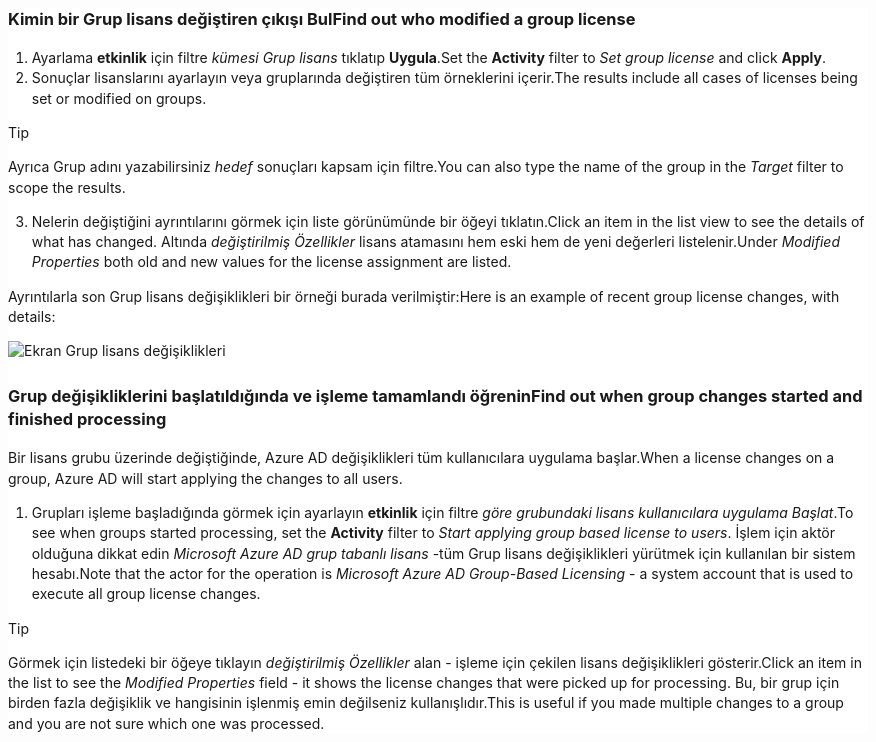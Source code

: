 ### <a name="find-out-who-modified-a-group-license"></a><span data-ttu-id="398c9-210">Kimin bir Grup lisans değiştiren çıkışı Bul</span><span class="sxs-lookup"><span data-stu-id="398c9-210">Find out who modified a group license</span></span>

1. <span data-ttu-id="398c9-211">Ayarlama **etkinlik** için filtre *kümesi Grup lisans* tıklatıp **Uygula**.</span><span class="sxs-lookup"><span data-stu-id="398c9-211">Set the **Activity** filter to *Set group license* and click **Apply**.</span></span>
2. <span data-ttu-id="398c9-212">Sonuçlar lisanslarını ayarlayın veya gruplarında değiştiren tüm örneklerini içerir.</span><span class="sxs-lookup"><span data-stu-id="398c9-212">The results include all cases of licenses being set or modified on groups.</span></span>
>[!TIP]
> <span data-ttu-id="398c9-213">Ayrıca Grup adını yazabilirsiniz *hedef* sonuçları kapsam için filtre.</span><span class="sxs-lookup"><span data-stu-id="398c9-213">You can also type the name of the group in the *Target* filter to scope the results.</span></span>

3. <span data-ttu-id="398c9-214">Nelerin değiştiğini ayrıntılarını görmek için liste görünümünde bir öğeyi tıklatın.</span><span class="sxs-lookup"><span data-stu-id="398c9-214">Click an item in the list view to see the details of what has changed.</span></span> <span data-ttu-id="398c9-215">Altında *değiştirilmiş Özellikler* lisans atamasını hem eski hem de yeni değerleri listelenir.</span><span class="sxs-lookup"><span data-stu-id="398c9-215">Under *Modified Properties* both old and new values for the license assignment are listed.</span></span>

<span data-ttu-id="398c9-216">Ayrıntılarla son Grup lisans değişiklikleri bir örneği burada verilmiştir:</span><span class="sxs-lookup"><span data-stu-id="398c9-216">Here is an example of recent group license changes, with details:</span></span>

![Ekran Grup lisans değişiklikleri](media/active-directory-licensing-group-advanced/audit-group-license-change.png)

### <a name="find-out-when-group-changes-started-and-finished-processing"></a><span data-ttu-id="398c9-218">Grup değişikliklerini başlatıldığında ve işleme tamamlandı öğrenin</span><span class="sxs-lookup"><span data-stu-id="398c9-218">Find out when group changes started and finished processing</span></span>

<span data-ttu-id="398c9-219">Bir lisans grubu üzerinde değiştiğinde, Azure AD değişiklikleri tüm kullanıcılara uygulama başlar.</span><span class="sxs-lookup"><span data-stu-id="398c9-219">When a license changes on a group, Azure AD will start applying the changes to all users.</span></span>

1. <span data-ttu-id="398c9-220">Grupları işleme başladığında görmek için ayarlayın **etkinlik** için filtre *göre grubundaki lisans kullanıcılara uygulama Başlat*.</span><span class="sxs-lookup"><span data-stu-id="398c9-220">To see when groups started processing, set the **Activity** filter to *Start applying group based license to users*.</span></span> <span data-ttu-id="398c9-221">İşlem için aktör olduğuna dikkat edin *Microsoft Azure AD grup tabanlı lisans* -tüm Grup lisans değişiklikleri yürütmek için kullanılan bir sistem hesabı.</span><span class="sxs-lookup"><span data-stu-id="398c9-221">Note that the actor for the operation is *Microsoft Azure AD Group-Based Licensing* - a system account that is used to execute all group license changes.</span></span>
>[!TIP]
> <span data-ttu-id="398c9-222">Görmek için listedeki bir öğeye tıklayın *değiştirilmiş Özellikler* alan - işleme için çekilen lisans değişiklikleri gösterir.</span><span class="sxs-lookup"><span data-stu-id="398c9-222">Click an item in the list to see the *Modified Properties* field - it shows the license changes that were picked up for processing.</span></span> <span data-ttu-id="398c9-223">Bu, bir grup için birden fazla değişiklik ve hangisinin işlenmiş emin değilseniz kullanışlıdır.</span><span class="sxs-lookup"><span data-stu-id="398c9-223">This is useful if you made multiple changes to a group and you are not sure which one was processed.</span></span>
